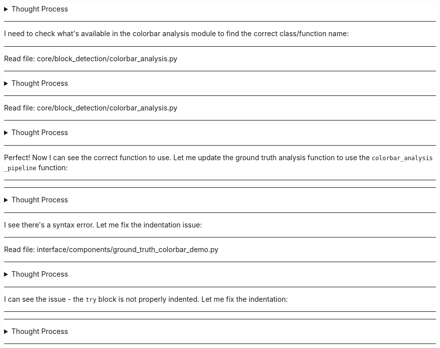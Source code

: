 
<think><details><summary>Thought Process</summary></details></think>

---

I need to check what's available in the colorbar analysis module to find the correct class/function name:

---

Read file: core/block_detection/colorbar_analysis.py

---

<think><details><summary>Thought Process</summary></details></think>

---

Read file: core/block_detection/colorbar_analysis.py

---

<think><details><summary>Thought Process</summary></details></think>

---

Perfect! Now I can see the correct function to use. Let me update the ground truth analysis function to use the `colorbar_analysis_pipeline` function:

---



---

<think><details><summary>Thought Process</summary></details></think>

---

I see there's a syntax error. Let me fix the indentation issue:

---

Read file: interface/components/ground_truth_colorbar_demo.py

---

<think><details><summary>Thought Process</summary></details></think>

---

I can see the issue - the `try` block is not properly indented. Let me fix the indentation:

---



---

<think><details><summary>Thought Process</summary></details></think>

---

